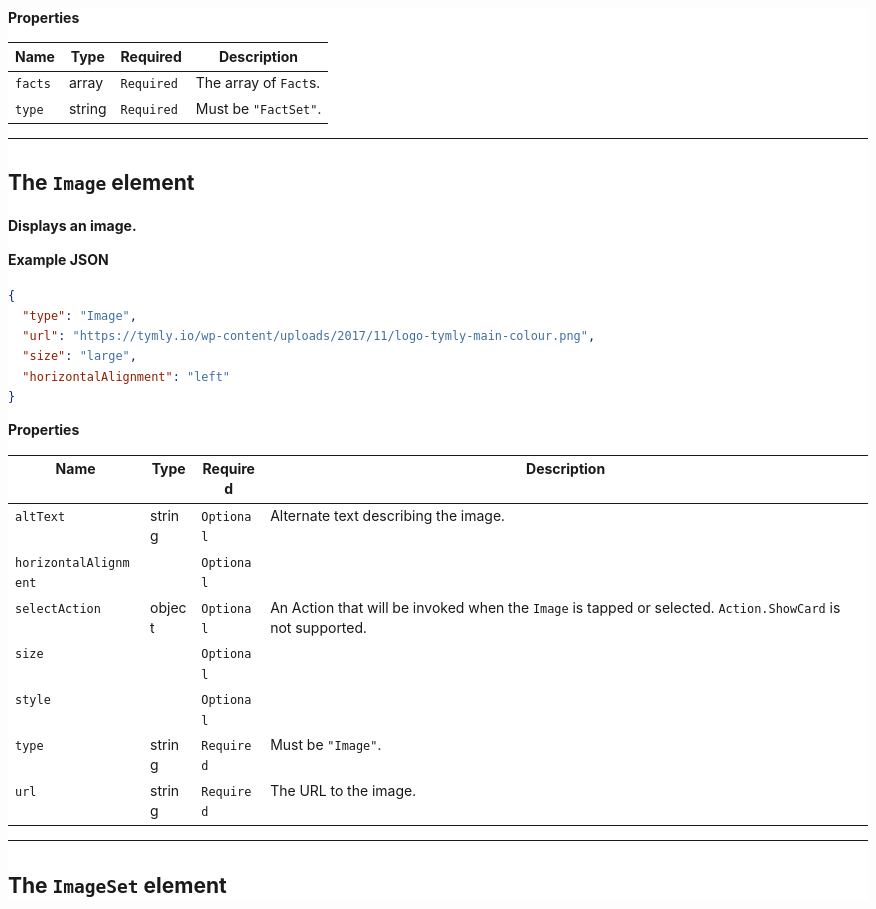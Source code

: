 

__Properties__

| Name | Type | Required | Description |
| ---- | -----| -------- | ----------- |
| `facts` | array | `Required` | The array of `Fact`s. |
| `type` | string | `Required` | Must be `"FactSet"`. |





<hr>

## The <a name="list-Image"></a>`Image` element

__Displays an image.__

__Example JSON__

``` json
{
  "type": "Image",
  "url": "https://tymly.io/wp-content/uploads/2017/11/logo-tymly-main-colour.png",
  "size": "large",
  "horizontalAlignment": "left"
}

```



__Properties__

| Name | Type | Required | Description |
| ---- | -----| -------- | ----------- |
| `altText` | string | `Optional` | Alternate text describing the image. |
| `horizontalAlignment` |  | `Optional` |  |
| `selectAction` | object | `Optional` | An Action that will be invoked when the `Image` is tapped or selected. `Action.ShowCard` is not supported. |
| `size` |  | `Optional` |  |
| `style` |  | `Optional` |  |
| `type` | string | `Required` | Must be `"Image"`. |
| `url` | string | `Required` | The URL to the image. |





<hr>

## The <a name="list-ImageSet"></a>`ImageSet` element

